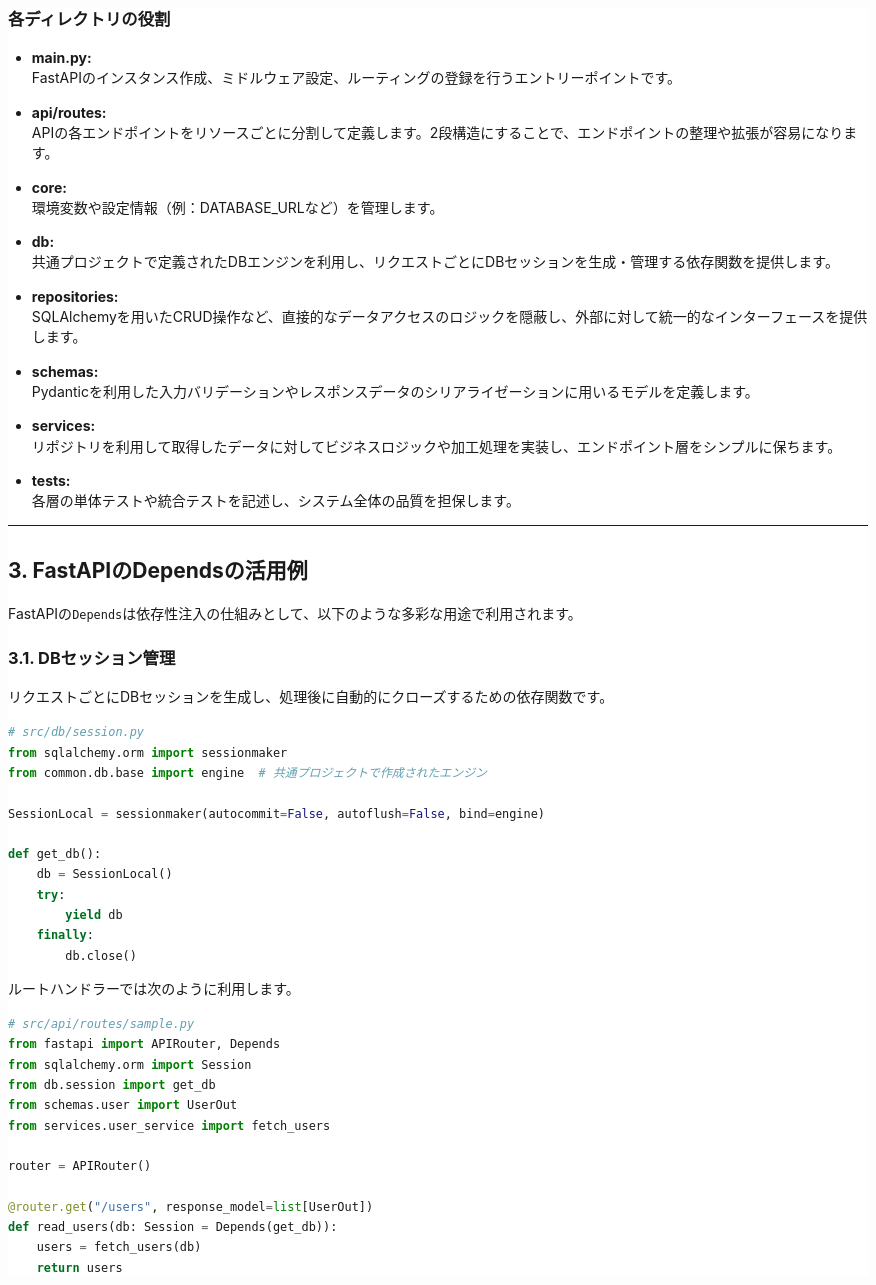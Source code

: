 ### 各ディレクトリの役割

- **main.py:**  
  FastAPIのインスタンス作成、ミドルウェア設定、ルーティングの登録を行うエントリーポイントです。

- **api/routes:**  
  APIの各エンドポイントをリソースごとに分割して定義します。2段構造にすることで、エンドポイントの整理や拡張が容易になります。

- **core:**  
  環境変数や設定情報（例：DATABASE_URLなど）を管理します。

- **db:**  
  共通プロジェクトで定義されたDBエンジンを利用し、リクエストごとにDBセッションを生成・管理する依存関数を提供します。

- **repositories:**  
  SQLAlchemyを用いたCRUD操作など、直接的なデータアクセスのロジックを隠蔽し、外部に対して統一的なインターフェースを提供します。

- **schemas:**  
  Pydanticを利用した入力バリデーションやレスポンスデータのシリアライゼーションに用いるモデルを定義します。

- **services:**  
  リポジトリを利用して取得したデータに対してビジネスロジックや加工処理を実装し、エンドポイント層をシンプルに保ちます。

- **tests:**  
  各層の単体テストや統合テストを記述し、システム全体の品質を担保します。

---

## 3. FastAPIのDependsの活用例

FastAPIの`Depends`は依存性注入の仕組みとして、以下のような多彩な用途で利用されます。

### 3.1. DBセッション管理

リクエストごとにDBセッションを生成し、処理後に自動的にクローズするための依存関数です。

```python
# src/db/session.py
from sqlalchemy.orm import sessionmaker
from common.db.base import engine  # 共通プロジェクトで作成されたエンジン

SessionLocal = sessionmaker(autocommit=False, autoflush=False, bind=engine)

def get_db():
    db = SessionLocal()
    try:
        yield db
    finally:
        db.close()
```

ルートハンドラーでは次のように利用します。

```python
# src/api/routes/sample.py
from fastapi import APIRouter, Depends
from sqlalchemy.orm import Session
from db.session import get_db
from schemas.user import UserOut
from services.user_service import fetch_users

router = APIRouter()

@router.get("/users", response_model=list[UserOut])
def read_users(db: Session = Depends(get_db)):
    users = fetch_users(db)
    return users
```
